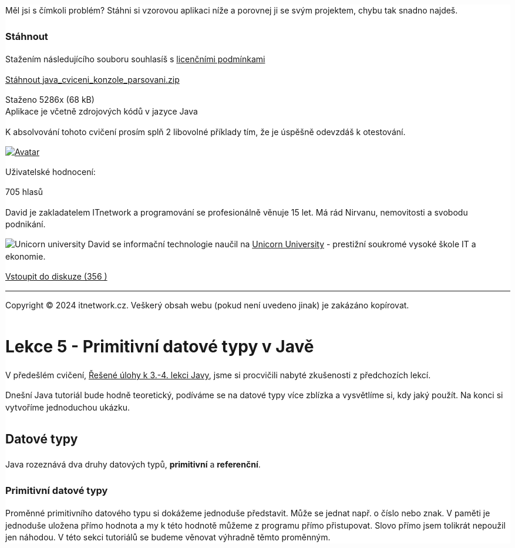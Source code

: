   

Měl jsi s čímkoli problém? Stáhni si vzorovou aplikaci níže a porovnej ji se svým projektem, chybu tak snadno najdeš.

### Stáhnout

Stažením následujícího souboru souhlasíš s [licenčními podmínkami](https://www.itnetwork.cz/licence)

[Stáhnout java\_cviceni\_konzole\_parsovani.zip](https://www.itnetwork.cz/api/Articles-Article/file/52372f76670b9)

Staženo 5286x (68 kB)  
Aplikace je včetně zdrojových kódů v jazyce Java

K absolvování tohoto cvičení prosím splň 2 libovolné příklady tím, že je úspěšně odevzdáš k otestování.

[![Avatar](https://www.itnetwork.cz/images/avatars/5_thumb.png?v=1682337941)](https://www.itnetwork.cz/portfolio/5)

Uživatelské hodnocení:

705 hlasů

David je zakladatelem ITnetwork a programování se profesionálně věnuje 15 let. Má rád Nirvanu, nemovitosti a svobodu podnikání.

![Unicorn university](https://www.itnetwork.cz/images/ucl_big.png) David se informační technologie naučil na [Unicorn University](https://unicornuniversity.net/) - prestižní soukromé vysoké škole IT a ekonomie.

[Vstoupit do diskuze (356 )](https://www.itnetwork.cz/diskuze/java/zaklady/java-resene-priklady-promenne-typy-parsovani)

* * *

Copyright © 2024 itnetwork.cz. Veškerý obsah webu (pokud není uvedeno jinak) je zakázáno kopírovat.

# Lekce 5 - Primitivní datové typy v Javě
V předešlém cvičení, [Řešené úlohy k 3.-4. lekci Javy](https://www.itnetwork.cz/java/zaklady/java-resene-priklady-promenne-typy-parsovani), jsme si procvičili nabyté zkušenosti z předchozích lekcí.

Dnešní Java tutoriál bude hodně teoretický, podíváme se na datové typy více zblízka a vysvětlíme si, kdy jaký použít. Na konci si vytvoříme jednoduchou ukázku.

Datové typy
-----------

Java rozeznává dva druhy datových typů, **primitivní** a **referenční**.

### Primitivní datové typy

Proměnné primitivního datového typu si dokážeme jednoduše představit. Může se jednat např. o číslo nebo znak. V paměti je jednoduše uložena přímo hodnota a my k této hodnotě můžeme z programu přímo přistupovat. Slovo přímo jsem tolikrát nepoužil jen náhodou. V této sekci tutoriálů se budeme věnovat výhradně těmto proměnným.
